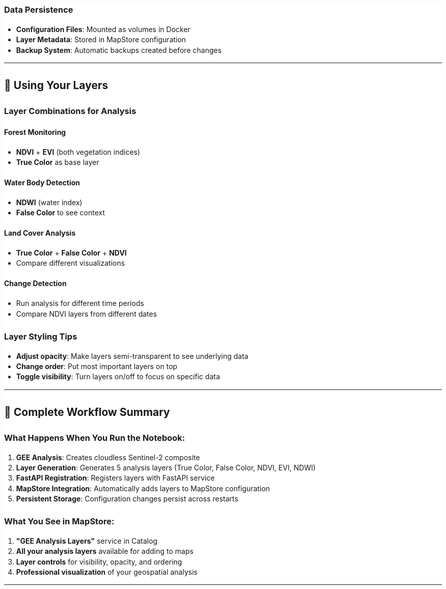 ### **Data Persistence**
- **Configuration Files**: Mounted as volumes in Docker
- **Layer Metadata**: Stored in MapStore configuration
- **Backup System**: Automatic backups created before changes

---

## 🎨 **Using Your Layers**

### **Layer Combinations for Analysis**

#### **Forest Monitoring**
- **NDVI** + **EVI** (both vegetation indices)
- **True Color** as base layer

#### **Water Body Detection**
- **NDWI** (water index)
- **False Color** to see context

#### **Land Cover Analysis**
- **True Color** + **False Color** + **NDVI**
- Compare different visualizations

#### **Change Detection**
- Run analysis for different time periods
- Compare NDVI layers from different dates

### **Layer Styling Tips**
- **Adjust opacity**: Make layers semi-transparent to see underlying data
- **Change order**: Put most important layers on top
- **Toggle visibility**: Turn layers on/off to focus on specific data

---

## 🚀 **Complete Workflow Summary**

### **What Happens When You Run the Notebook:**
1. **GEE Analysis**: Creates cloudless Sentinel-2 composite
2. **Layer Generation**: Generates 5 analysis layers (True Color, False Color, NDVI, EVI, NDWI)
3. **FastAPI Registration**: Registers layers with FastAPI service
4. **MapStore Integration**: Automatically adds layers to MapStore configuration
5. **Persistent Storage**: Configuration changes persist across restarts

### **What You See in MapStore:**
1. **"GEE Analysis Layers"** service in Catalog
2. **All your analysis layers** available for adding to maps
3. **Layer controls** for visibility, opacity, and ordering
4. **Professional visualization** of your geospatial analysis

---